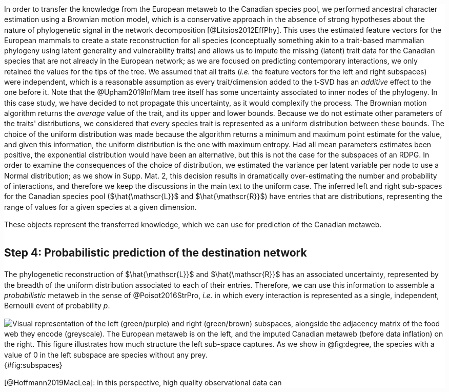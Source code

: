 In order to transfer the knowledge from the European metaweb to the Canadian
species pool, we performed ancestral character estimation using a Brownian
motion model, which is a conservative approach in the absence of strong
hypotheses about the nature of phylogenetic signal in the network decomposition
[@Litsios2012EffPhy]. This uses the estimated feature vectors for the European
mammals to create a state reconstruction for all species (conceptually something
akin to a trait-based mammalian phylogeny using latent generality and
vulnerability traits) and allows us to impute the missing (latent) trait data
for the Canadian species that are not already in the European network; as we are
focused on predicting contemporary interactions, we only retained the values for
the tips of the tree. We assumed that all traits (*i.e.* the feature vectors for
the left and right subspaces) were independent, which is a reasonable assumption
as every trait/dimension added to the t-SVD has an *additive* effect to the one
before it. Note that the @Upham2019InfMam tree itself has some uncertainty
associated to inner nodes of the phylogeny. In this case study, we have decided
to not propagate this uncertainty, as it would complexify the process. The
Brownian motion algorithm returns the *average* value of the trait, and its
upper and lower bounds. Because we do not estimate other parameters of the
traits' distributions, we considered that every species trait is represented as
a uniform distribution between these bounds. The choice of the uniform
distribution was made because the algorithm returns a minimum and maximum point
estimate for the value, and given this information, the uniform distribution is
the one with maximum entropy. Had all mean parameters estimates been positive,
the exponential distribution would have been an alternative, but this is not the
case for the subspaces of an RDPG. In order to examine the consequences of the
choice of distribution, we estimated the variance per latent variable per node
to use a Normal distribution; as we show in Supp. Mat. 2, this decision results
in dramatically over-estimating the number and probability of interactions, and
therefore we keep the discussions in the main text to the uniform case. The
inferred left and right sub-spaces for the Canadian species pool
($\hat{\mathscr{L}}$ and $\hat{\mathscr{R}}$) have entries that are
distributions, representing the range of values for a given species at a given
dimension.

These objects represent the transferred knowledge, which we can use for
prediction of the Canadian metaweb.

## Step 4: Probabilistic prediction of the destination network

The phylogenetic reconstruction of $\hat{\mathscr{L}}$ and $\hat{\mathscr{R}}$
has an associated uncertainty, represented by the breadth of the uniform
distribution associated to each of their entries. Therefore, we can use this
information to assemble a *probabilistic* metaweb in the sense of
@Poisot2016StrPro, *i.e.* in which every interaction is represented as a single,
independent, Bernoulli event of probability $p$.

![Visual representation of the left (green/purple) and right (green/brown)
subspaces, alongside the adjacency matrix of the food web they encode
(greyscale). The European metaweb is on the left, and the imputed Canadian
metaweb (before data inflation) on the right. This figure illustrates how much
structure the left sub-space captures. As we show in @fig:degree, the species
with a value of 0 in the left subspace are species without any
prey.](figures/figure-subspaces.png){#fig:subspaces}


[@Hoffmann2019MacLea]: in this perspective, high quality observational data can